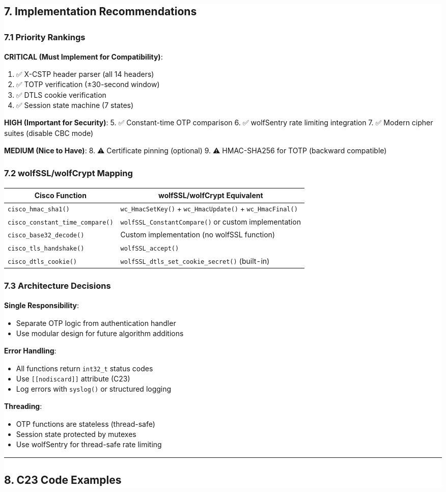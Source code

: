 
## 7. Implementation Recommendations

### 7.1 Priority Rankings

**CRITICAL (Must Implement for Compatibility)**:
1. ✅ X-CSTP header parser (all 14 headers)
2. ✅ TOTP verification (±30-second window)
3. ✅ DTLS cookie verification
4. ✅ Session state machine (7 states)

**HIGH (Important for Security)**:
5. ✅ Constant-time OTP comparison
6. ✅ wolfSentry rate limiting integration
7. ✅ Modern cipher suites (disable CBC mode)

**MEDIUM (Nice to Have)**:
8. ⚠️ Certificate pinning (optional)
9. ⚠️ HMAC-SHA256 for TOTP (backward compatible)

### 7.2 wolfSSL/wolfCrypt Mapping

| Cisco Function | wolfSSL/wolfCrypt Equivalent |
|----------------|------------------------------|
| `cisco_hmac_sha1()` | `wc_HmacSetKey()` + `wc_HmacUpdate()` + `wc_HmacFinal()` |
| `cisco_constant_time_compare()` | `wolfSSL_ConstantCompare()` or custom implementation |
| `cisco_base32_decode()` | Custom implementation (no wolfSSL function) |
| `cisco_tls_handshake()` | `wolfSSL_accept()` |
| `cisco_dtls_cookie()` | `wolfSSL_dtls_set_cookie_secret()` (built-in) |

### 7.3 Architecture Decisions

**Single Responsibility**:
- Separate OTP logic from authentication handler
- Use modular design for future algorithm additions

**Error Handling**:
- All functions return `int32_t` status codes
- Use `[[nodiscard]]` attribute (C23)
- Log errors with `syslog()` or structured logging

**Threading**:
- OTP functions are stateless (thread-safe)
- Session state protected by mutexes
- Use wolfSentry for thread-safe rate limiting

---

## 8. C23 Code Examples
